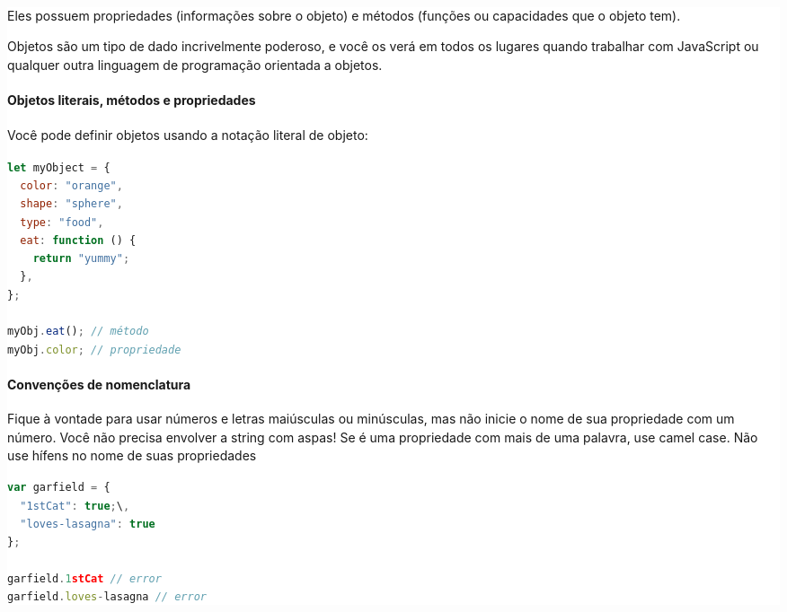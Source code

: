 Eles possuem propriedades (informações sobre o objeto) e métodos (funções ou capacidades que o objeto tem).

Objetos são um tipo de dado incrivelmente poderoso, e você os verá em todos os lugares quando trabalhar com JavaScript ou qualquer outra linguagem de programação orientada a objetos.

#### Objetos literais, métodos e propriedades

Você pode definir objetos usando a notação literal de objeto:

```javascript
let myObject = {
  color: "orange",
  shape: "sphere",
  type: "food",
  eat: function () {
    return "yummy";
  },
};

myObj.eat(); // método
myObj.color; // propriedade
```

#### Convenções de nomenclatura

Fique à vontade para usar números e letras maiúsculas ou minúsculas, mas não inicie o nome de sua propriedade com um número. Você não precisa envolver a string com aspas! Se é uma propriedade com mais de uma palavra, use camel case. Não use hífens no nome de suas propriedades

```javascript
var garfield = {
  "1stCat": true;\,
  "loves-lasagna": true
};

garfield.1stCat // error
garfield.loves-lasagna // error
```
